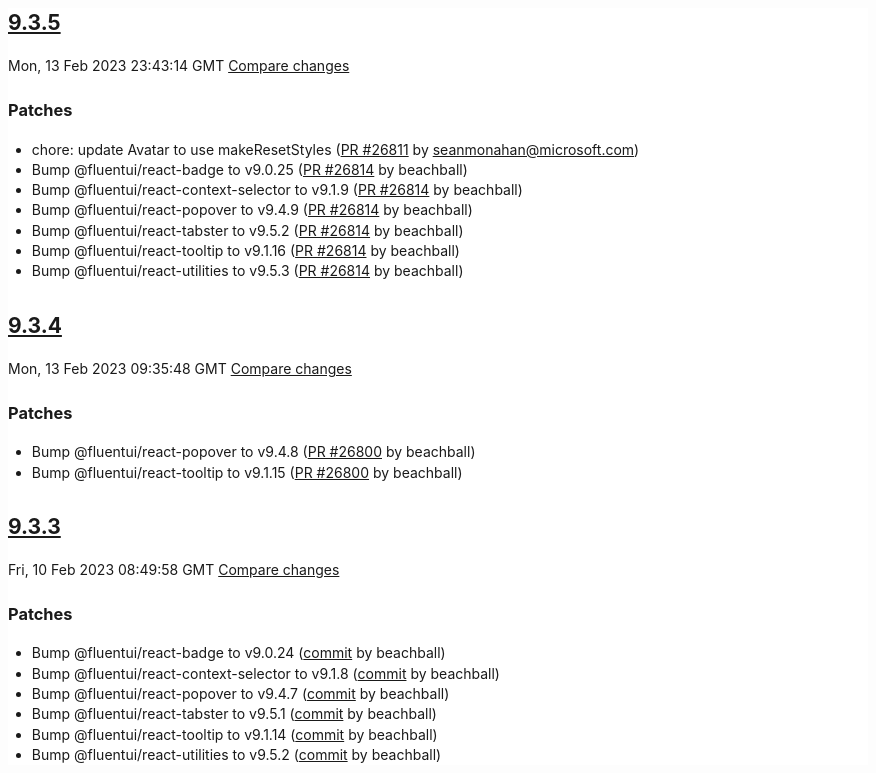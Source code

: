 ## [9.3.5](https://github.com/microsoft/fluentui/tree/@fluentui/react-avatar_v9.3.5)

Mon, 13 Feb 2023 23:43:14 GMT 
[Compare changes](https://github.com/microsoft/fluentui/compare/@fluentui/react-avatar_v9.3.4..@fluentui/react-avatar_v9.3.5)

### Patches

- chore: update Avatar to use makeResetStyles ([PR #26811](https://github.com/microsoft/fluentui/pull/26811) by seanmonahan@microsoft.com)
- Bump @fluentui/react-badge to v9.0.25 ([PR #26814](https://github.com/microsoft/fluentui/pull/26814) by beachball)
- Bump @fluentui/react-context-selector to v9.1.9 ([PR #26814](https://github.com/microsoft/fluentui/pull/26814) by beachball)
- Bump @fluentui/react-popover to v9.4.9 ([PR #26814](https://github.com/microsoft/fluentui/pull/26814) by beachball)
- Bump @fluentui/react-tabster to v9.5.2 ([PR #26814](https://github.com/microsoft/fluentui/pull/26814) by beachball)
- Bump @fluentui/react-tooltip to v9.1.16 ([PR #26814](https://github.com/microsoft/fluentui/pull/26814) by beachball)
- Bump @fluentui/react-utilities to v9.5.3 ([PR #26814](https://github.com/microsoft/fluentui/pull/26814) by beachball)

## [9.3.4](https://github.com/microsoft/fluentui/tree/@fluentui/react-avatar_v9.3.4)

Mon, 13 Feb 2023 09:35:48 GMT 
[Compare changes](https://github.com/microsoft/fluentui/compare/@fluentui/react-avatar_v9.3.3..@fluentui/react-avatar_v9.3.4)

### Patches

- Bump @fluentui/react-popover to v9.4.8 ([PR #26800](https://github.com/microsoft/fluentui/pull/26800) by beachball)
- Bump @fluentui/react-tooltip to v9.1.15 ([PR #26800](https://github.com/microsoft/fluentui/pull/26800) by beachball)

## [9.3.3](https://github.com/microsoft/fluentui/tree/@fluentui/react-avatar_v9.3.3)

Fri, 10 Feb 2023 08:49:58 GMT 
[Compare changes](https://github.com/microsoft/fluentui/compare/@fluentui/react-avatar_v9.3.2..@fluentui/react-avatar_v9.3.3)

### Patches

- Bump @fluentui/react-badge to v9.0.24 ([commit](https://github.com/microsoft/fluentui/commit/cc62f050f8231e8f21a2cf7dddf33003e0ba3931) by beachball)
- Bump @fluentui/react-context-selector to v9.1.8 ([commit](https://github.com/microsoft/fluentui/commit/cc62f050f8231e8f21a2cf7dddf33003e0ba3931) by beachball)
- Bump @fluentui/react-popover to v9.4.7 ([commit](https://github.com/microsoft/fluentui/commit/cc62f050f8231e8f21a2cf7dddf33003e0ba3931) by beachball)
- Bump @fluentui/react-tabster to v9.5.1 ([commit](https://github.com/microsoft/fluentui/commit/cc62f050f8231e8f21a2cf7dddf33003e0ba3931) by beachball)
- Bump @fluentui/react-tooltip to v9.1.14 ([commit](https://github.com/microsoft/fluentui/commit/cc62f050f8231e8f21a2cf7dddf33003e0ba3931) by beachball)
- Bump @fluentui/react-utilities to v9.5.2 ([commit](https://github.com/microsoft/fluentui/commit/cc62f050f8231e8f21a2cf7dddf33003e0ba3931) by beachball)
